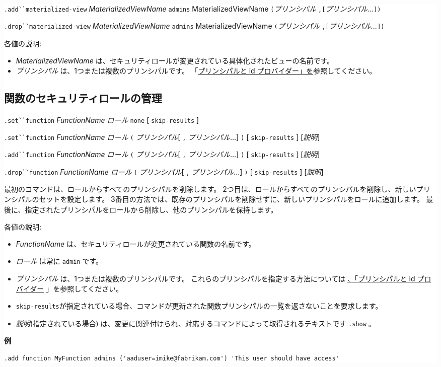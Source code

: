 `.add``materialized-view` *MaterializedViewName* `admins` MaterializedViewName `(`*プリンシパル* `,[`*プリンシパル...*`])`

`.drop``materialized-view` *MaterializedViewName* `admins` MaterializedViewName `(`*プリンシパル* `,[`*プリンシパル...*`])`

各値の説明:

* *MaterializedViewName* は、セキュリティロールが変更されている具体化されたビューの名前です。
* *プリンシパル* は、1つまたは複数のプリンシパルです。 「[プリンシパルと id プロバイダー」を](./access-control/principals-and-identity-providers.md)参照してください。

## <a name="managing-function-security-roles"></a>関数のセキュリティロールの管理

`.set``function` *FunctionName* *ロール* `none` [ `skip-results` ]

`.set``function` *FunctionName* *ロール* `(` *プリンシパル*[ `,` *プリンシパル*...] `)` [ `skip-results` ] [*説明*]

`.add``function` *FunctionName* *ロール* `(` *プリンシパル*[ `,` *プリンシパル*...] `)` [ `skip-results` ] [*説明*]

`.drop``function` *FunctionName* *ロール* `(` *プリンシパル*[ `,` *プリンシパル*...] `)` [ `skip-results` ] [*説明*]

最初のコマンドは、ロールからすべてのプリンシパルを削除します。 2つ目は、ロールからすべてのプリンシパルを削除し、新しいプリンシパルのセットを設定します。 3番目の方法では、既存のプリンシパルを削除せずに、新しいプリンシパルをロールに追加します。 最後に、指定されたプリンシパルをロールから削除し、他のプリンシパルを保持します。

各値の説明:

* *FunctionName* は、セキュリティロールが変更されている関数の名前です。

* *ロール* は常に `admin` です。

* *プリンシパル* は、1つまたは複数のプリンシパルです。 これらのプリンシパルを指定する方法については [、「プリンシパルと id プロバイダー](./access-control/principals-and-identity-providers.md) 」を参照してください。

* `skip-results`が指定されている場合、コマンドが更新された関数プリンシパルの一覧を返さないことを要求します。

* *説明*(指定されている場合) は、変更に関連付けられ、対応するコマンドによって取得されるテキストです `.show` 。

**例**

```kusto
.add function MyFunction admins ('aaduser=imike@fabrikam.com') 'This user should have access'
```

